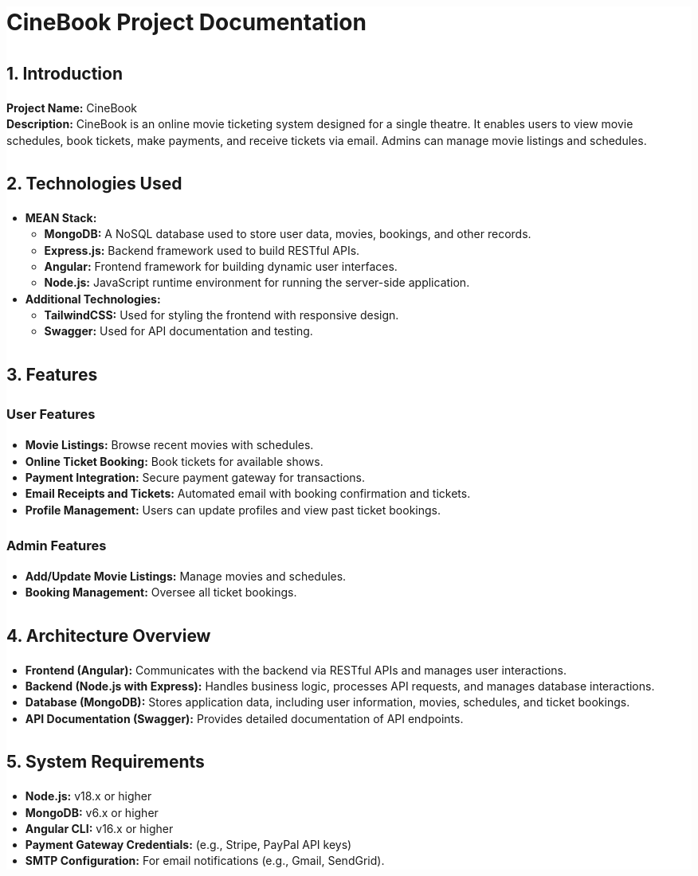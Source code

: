 # CineBook Project Documentation

## 1. Introduction

**Project Name:** CineBook  
**Description:** CineBook is an online movie ticketing system designed for a single theatre. It enables users to view movie schedules, book tickets, make payments, and receive tickets via email. Admins can manage movie listings and schedules.

## 2. Technologies Used

- **MEAN Stack:**
  - **MongoDB:** A NoSQL database used to store user data, movies, bookings, and other records.
  - **Express.js:** Backend framework used to build RESTful APIs.
  - **Angular:** Frontend framework for building dynamic user interfaces.
  - **Node.js:** JavaScript runtime environment for running the server-side application.
- **Additional Technologies:**
  - **TailwindCSS:** Used for styling the frontend with responsive design.
  - **Swagger:** Used for API documentation and testing.

## 3. Features

### User Features
- **Movie Listings:** Browse recent movies with schedules.
- **Online Ticket Booking:** Book tickets for available shows.
- **Payment Integration:** Secure payment gateway for transactions.
- **Email Receipts and Tickets:** Automated email with booking confirmation and tickets.
- **Profile Management:** Users can update profiles and view past ticket bookings.

### Admin Features
- **Add/Update Movie Listings:** Manage movies and schedules.
- **Booking Management:** Oversee all ticket bookings.

## 4. Architecture Overview

- **Frontend (Angular):** Communicates with the backend via RESTful APIs and manages user interactions.
- **Backend (Node.js with Express):** Handles business logic, processes API requests, and manages database interactions.
- **Database (MongoDB):** Stores application data, including user information, movies, schedules, and ticket bookings.
- **API Documentation (Swagger):** Provides detailed documentation of API endpoints.

## 5. System Requirements

- **Node.js:** v18.x or higher
- **MongoDB:** v6.x or higher
- **Angular CLI:** v16.x or higher
- **Payment Gateway Credentials:** (e.g., Stripe, PayPal API keys)
- **SMTP Configuration:** For email notifications (e.g., Gmail, SendGrid).
